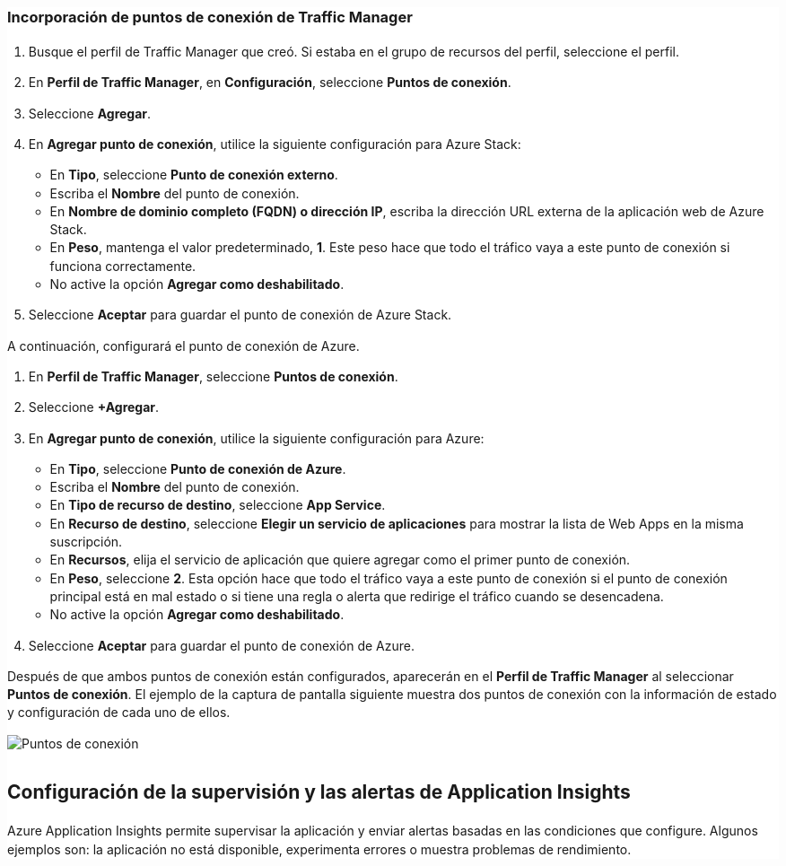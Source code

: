### <a name="add-traffic-manager-endpoints"></a>Incorporación de puntos de conexión de Traffic Manager

1. Busque el perfil de Traffic Manager que creó. Si estaba en el grupo de recursos del perfil, seleccione el perfil.

2. En **Perfil de Traffic Manager**, en **Configuración**, seleccione **Puntos de conexión**.

3. Seleccione **Agregar**.

4. En **Agregar punto de conexión**, utilice la siguiente configuración para Azure Stack:

   - En **Tipo**, seleccione **Punto de conexión externo**.
   - Escriba el **Nombre** del punto de conexión.
   - En **Nombre de dominio completo (FQDN) o dirección IP**, escriba la dirección URL externa de la aplicación web de Azure Stack.
   - En **Peso**, mantenga el valor predeterminado, **1**. Este peso hace que todo el tráfico vaya a este punto de conexión si funciona correctamente.
   - No active la opción **Agregar como deshabilitado**.

5. Seleccione **Aceptar** para guardar el punto de conexión de Azure Stack.

A continuación, configurará el punto de conexión de Azure.

1. En **Perfil de Traffic Manager**, seleccione **Puntos de conexión**.
2. Seleccione **+Agregar**.
3. En **Agregar punto de conexión**, utilice la siguiente configuración para Azure:

   - En **Tipo**, seleccione **Punto de conexión de Azure**.
   - Escriba el **Nombre** del punto de conexión.
   - En **Tipo de recurso de destino**, seleccione **App Service**.
   - En **Recurso de destino**, seleccione **Elegir un servicio de aplicaciones** para mostrar la lista de Web Apps en la misma suscripción.
   - En **Recursos**, elija el servicio de aplicación que quiere agregar como el primer punto de conexión.
   - En **Peso**, seleccione **2**. Esta opción hace que todo el tráfico vaya a este punto de conexión si el punto de conexión principal está en mal estado o si tiene una regla o alerta que redirige el tráfico cuando se desencadena.
   - No active la opción **Agregar como deshabilitado**.

4. Seleccione **Aceptar** para guardar el punto de conexión de Azure.

Después de que ambos puntos de conexión están configurados, aparecerán en el **Perfil de Traffic Manager** al seleccionar **Puntos de conexión**. El ejemplo de la captura de pantalla siguiente muestra dos puntos de conexión con la información de estado y configuración de cada uno de ellos.

![Puntos de conexión](media/azure-stack-solution-hybrid-cloud/image20.png)

## <a name="set-up-application-insights-monitoring-and-alerting"></a>Configuración de la supervisión y las alertas de Application Insights

Azure Application Insights permite supervisar la aplicación y enviar alertas basadas en las condiciones que configure. Algunos ejemplos son: la aplicación no está disponible, experimenta errores o muestra problemas de rendimiento.
